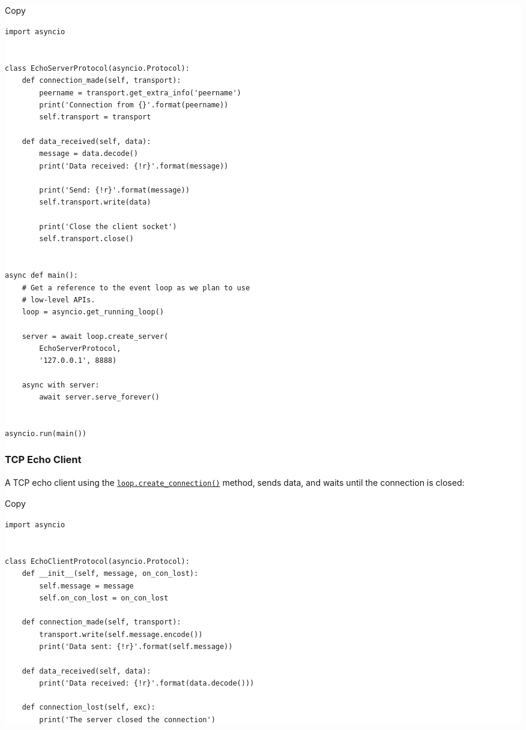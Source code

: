 Copy

```
import asyncio


class EchoServerProtocol(asyncio.Protocol):
    def connection_made(self, transport):
        peername = transport.get_extra_info('peername')
        print('Connection from {}'.format(peername))
        self.transport = transport

    def data_received(self, data):
        message = data.decode()
        print('Data received: {!r}'.format(message))

        print('Send: {!r}'.format(message))
        self.transport.write(data)

        print('Close the client socket')
        self.transport.close()


async def main():
    # Get a reference to the event loop as we plan to use
    # low-level APIs.
    loop = asyncio.get_running_loop()

    server = await loop.create_server(
        EchoServerProtocol,
        '127.0.0.1', 8888)

    async with server:
        await server.serve_forever()


asyncio.run(main())

```

### TCP Echo Client

A TCP echo client using the [`loop.create_connection()`](asyncio-eventloop.html#asyncio.loop.create_connection "asyncio.loop.create_connection") method, sends
data, and waits until the connection is closed:

Copy

```
import asyncio


class EchoClientProtocol(asyncio.Protocol):
    def __init__(self, message, on_con_lost):
        self.message = message
        self.on_con_lost = on_con_lost

    def connection_made(self, transport):
        transport.write(self.message.encode())
        print('Data sent: {!r}'.format(self.message))

    def data_received(self, data):
        print('Data received: {!r}'.format(data.decode()))

    def connection_lost(self, exc):
        print('The server closed the connection')
```
